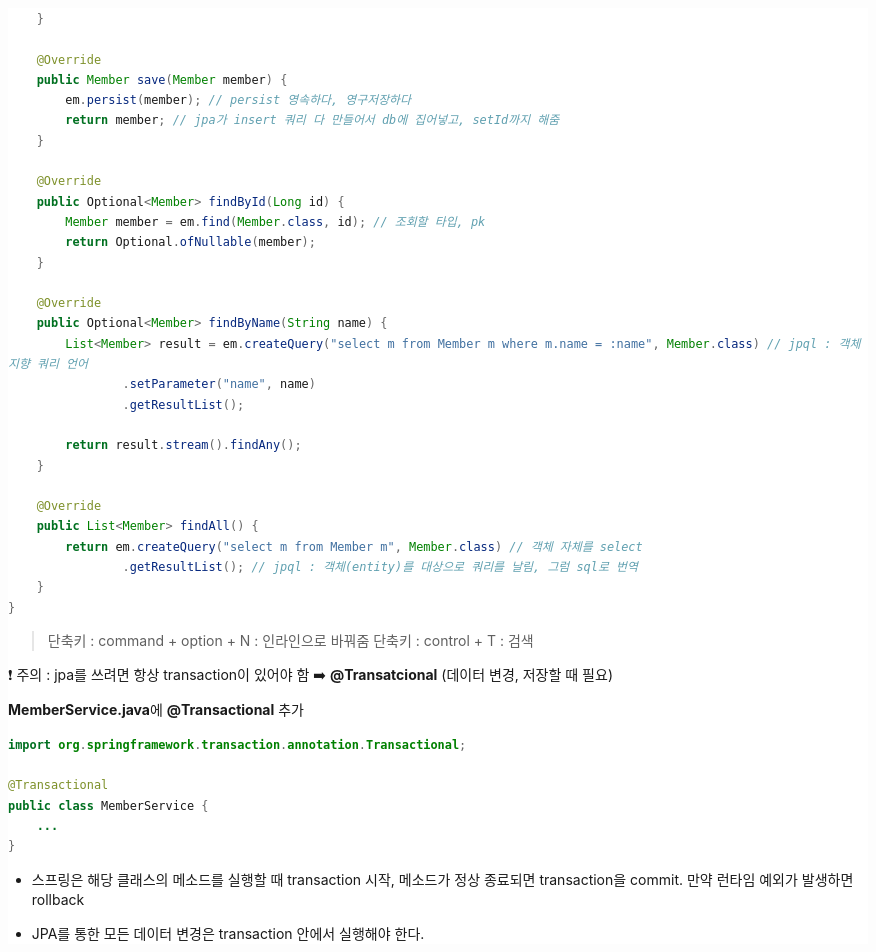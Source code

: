 ```java
    }

    @Override
    public Member save(Member member) {
        em.persist(member); // persist 영속하다, 영구저장하다
        return member; // jpa가 insert 쿼리 다 만들어서 db에 집어넣고, setId까지 해줌
    }

    @Override
    public Optional<Member> findById(Long id) {
        Member member = em.find(Member.class, id); // 조회할 타입, pk
        return Optional.ofNullable(member);
    }

    @Override
    public Optional<Member> findByName(String name) {
        List<Member> result = em.createQuery("select m from Member m where m.name = :name", Member.class) // jpql : 객체지향 쿼리 언어
                .setParameter("name", name)
                .getResultList();

        return result.stream().findAny();
    }

    @Override
    public List<Member> findAll() {
        return em.createQuery("select m from Member m", Member.class) // 객체 자체를 select
                .getResultList(); // jpql : 객체(entity)를 대상으로 쿼리를 날림, 그럼 sql로 번역
    }
}
```

> 단축키 : command + option + N : 인라인으로 바꿔줌
> 단축키 : control + T : 검색


❗️ 주의 : jpa를 쓰려면 항상 transaction이 있어야 함 ➡️ **@Transatcional** (데이터 변경, 저장할 때 필요)

**MemberService.java**에 **@Transactional** 추가

```java
import org.springframework.transaction.annotation.Transactional;

@Transactional
public class MemberService {
    ...
}
```

- 스프링은 해당 클래스의 메소드를 실행할 때 transaction 시작, 메소드가 정상 종료되면 transaction을 commit. 만약 런타임 예외가 발생하면 rollback
  
- JPA를 통한 모든 데이터 변경은 transaction 안에서 실행해야 한다.
